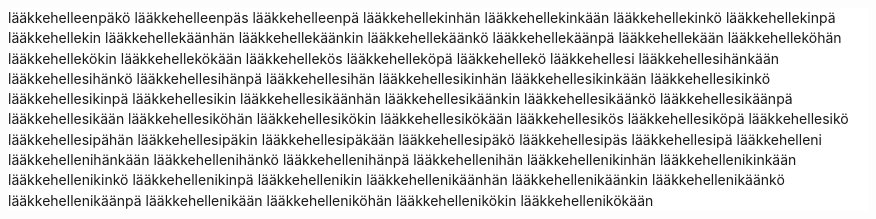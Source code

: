 lääkkehelleenpäkö
lääkkehelleenpäs
lääkkehelleenpä
lääkkehellekinhän
lääkkehellekinkään
lääkkehellekinkö
lääkkehellekinpä
lääkkehellekin
lääkkehellekäänhän
lääkkehellekäänkin
lääkkehellekäänkö
lääkkehellekäänpä
lääkkehellekään
lääkkehelleköhän
lääkkehellekökin
lääkkehellekökään
lääkkehellekös
lääkkehelleköpä
lääkkehellekö
lääkkehellesi
lääkkehellesihänkään
lääkkehellesihänkö
lääkkehellesihänpä
lääkkehellesihän
lääkkehellesikinhän
lääkkehellesikinkään
lääkkehellesikinkö
lääkkehellesikinpä
lääkkehellesikin
lääkkehellesikäänhän
lääkkehellesikäänkin
lääkkehellesikäänkö
lääkkehellesikäänpä
lääkkehellesikään
lääkkehellesiköhän
lääkkehellesikökin
lääkkehellesikökään
lääkkehellesikös
lääkkehellesiköpä
lääkkehellesikö
lääkkehellesipähän
lääkkehellesipäkin
lääkkehellesipäkään
lääkkehellesipäkö
lääkkehellesipäs
lääkkehellesipä
lääkkehelleni
lääkkehellenihänkään
lääkkehellenihänkö
lääkkehellenihänpä
lääkkehellenihän
lääkkehellenikinhän
lääkkehellenikinkään
lääkkehellenikinkö
lääkkehellenikinpä
lääkkehellenikin
lääkkehellenikäänhän
lääkkehellenikäänkin
lääkkehellenikäänkö
lääkkehellenikäänpä
lääkkehellenikään
lääkkehelleniköhän
lääkkehellenikökin
lääkkehellenikökään